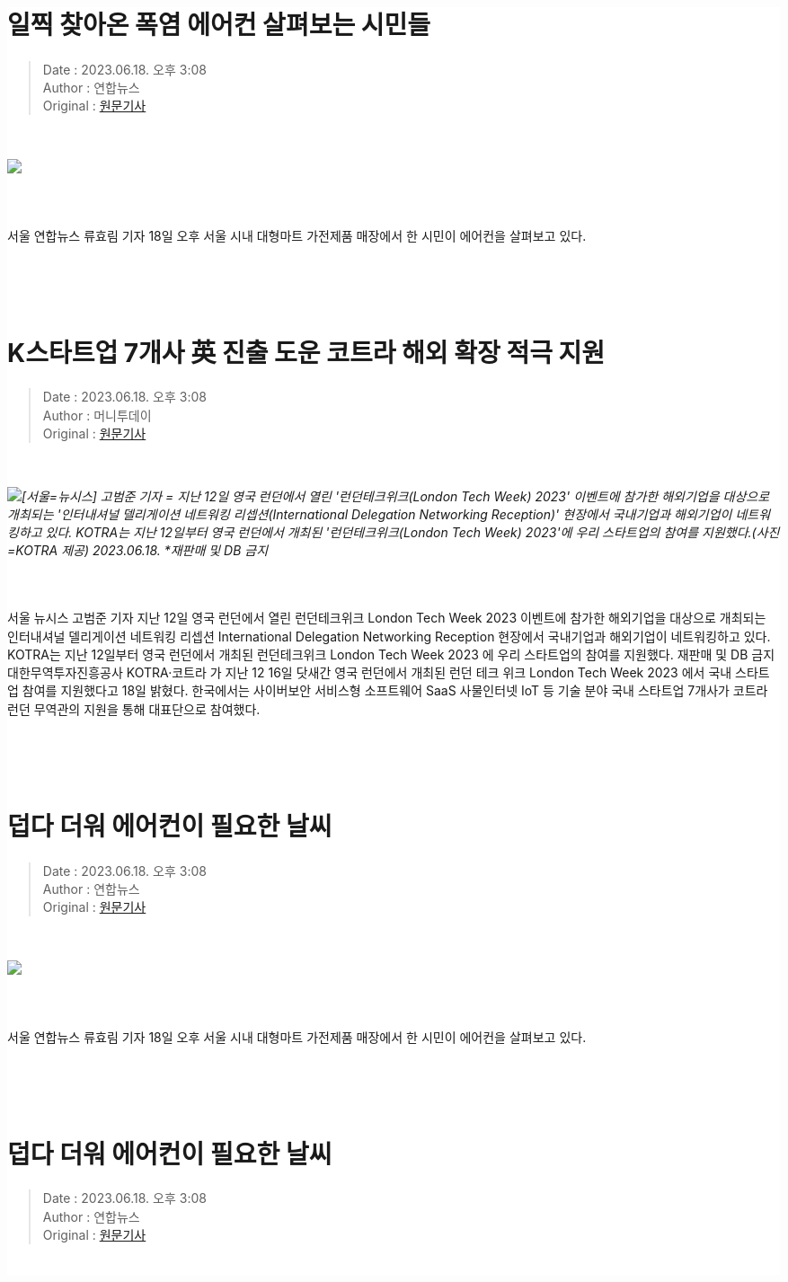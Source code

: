   
# 일찍 찾아온 폭염 에어컨 살펴보는 시민들  
  
> Date : 2023.06.18. 오후 3:08  
> Author : 연합뉴스  
> Original : [원문기사](https://n.news.naver.com/mnews/article/001/0014009225?sid=101)  
<br/>  
  
<img src="https://imgnews.pstatic.net/image/001/2023/06/18/PYH2023061806300001300_P4_20230618150813594.jpg?type=w647" id="img1"></img>  
<br/><br/>  
  
서울 연합뉴스 류효림 기자 18일 오후 서울 시내 대형마트 가전제품 매장에서 한 시민이 에어컨을 살펴보고 있다.  
<br/><br/><br/>  

  
# K스타트업 7개사 英 진출 도운 코트라 해외 확장 적극 지원  
  
> Date : 2023.06.18. 오후 3:08  
> Author : 머니투데이  
> Original : [원문기사](https://n.news.naver.com/mnews/article/008/0004900667?sid=101)  
<br/>  
  
<img src="https://imgnews.pstatic.net/image/008/2023/06/18/0004900667_001_20230618150803866.jpg?type=w647" id="img1"></img><em class="img_desc">[서울=뉴시스] 고범준 기자 = 지난 12일 영국 런던에서 열린 '런던테크위크(London Tech Week) 2023' 이벤트에 참가한 해외기업을 대상으로 개최되는 '인터내셔널 델리게이션 네트워킹 리셉션(International Delegation Networking Reception)' 현장에서 국내기업과 해외기업이 네트워킹하고 있다. KOTRA는 지난 12일부터 영국 런던에서 개최된 '런던테크위크(London Tech Week) 2023'에 우리 스타트업의 참여를 지원했다.(사진=KOTRA 제공) 2023.06.18. *재판매 및 DB 금지</em>  
<br/><br/>  
  
서울 뉴시스 고범준 기자 지난 12일 영국 런던에서 열린 런던테크위크 London Tech Week 2023 이벤트에 참가한 해외기업을 대상으로 개최되는 인터내셔널 델리게이션 네트워킹 리셉션 International Delegation Networking Reception 현장에서 국내기업과 해외기업이 네트워킹하고 있다.
KOTRA는 지난 12일부터 영국 런던에서 개최된 런던테크위크 London Tech Week 2023 에 우리 스타트업의 참여를 지원했다.
재판매 및 DB 금지 대한무역투자진흥공사 KOTRA·코트라 가 지난 12 16일 닷새간 영국 런던에서 개최된 런던 테크 위크 London Tech Week 2023 에서 국내 스타트업 참여를 지원했다고 18일 밝혔다.
한국에서는 사이버보안 서비스형 소프트웨어 SaaS 사물인터넷 IoT 등 기술 분야 국내 스타트업 7개사가 코트라 런던 무역관의 지원을 통해 대표단으로 참여했다.  
<br/><br/><br/>  

  
# 덥다 더워 에어컨이 필요한 날씨  
  
> Date : 2023.06.18. 오후 3:08  
> Author : 연합뉴스  
> Original : [원문기사](https://n.news.naver.com/mnews/article/001/0014009224?sid=101)  
<br/>  
  
<img src="https://imgnews.pstatic.net/image/001/2023/06/18/PYH2023061806290001300_P4_20230618150811839.jpg?type=w647" id="img1"></img>  
<br/><br/>  
  
서울 연합뉴스 류효림 기자 18일 오후 서울 시내 대형마트 가전제품 매장에서 한 시민이 에어컨을 살펴보고 있다.  
<br/><br/><br/>  

  
# 덥다 더워 에어컨이 필요한 날씨  
  
> Date : 2023.06.18. 오후 3:08  
> Author : 연합뉴스  
> Original : [원문기사](https://n.news.naver.com/mnews/article/001/0014009223?sid=101)  
<br/>  
  